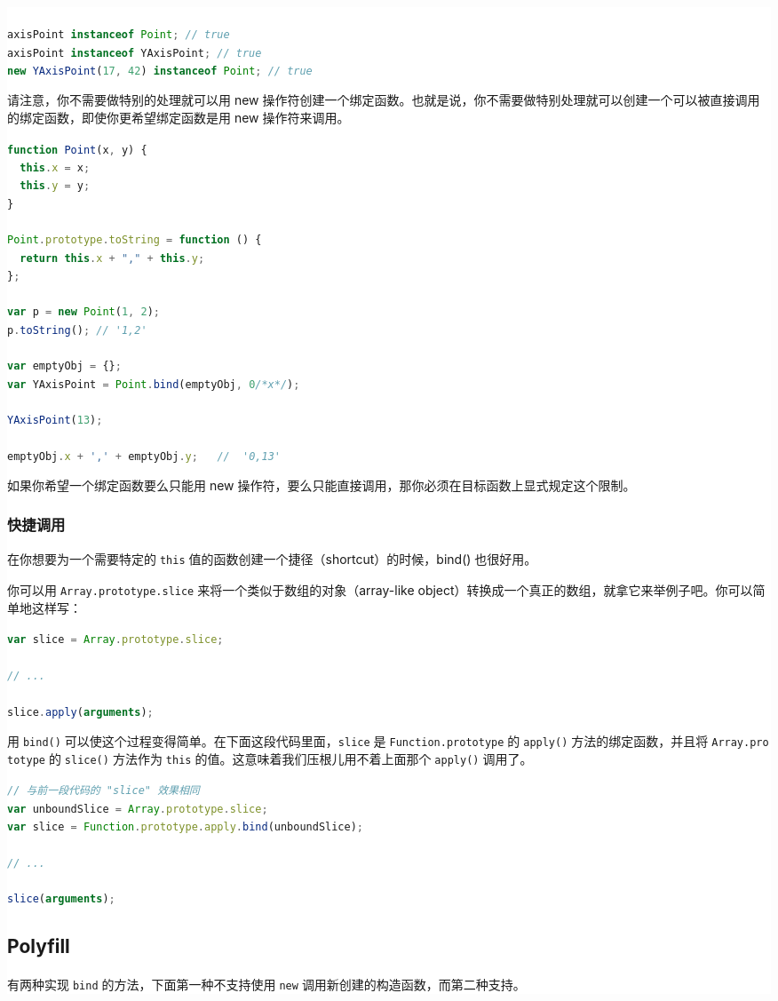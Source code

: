 ```JavaScript

axisPoint instanceof Point; // true
axisPoint instanceof YAxisPoint; // true
new YAxisPoint(17, 42) instanceof Point; // true
```

请注意，你不需要做特别的处理就可以用 new 操作符创建一个绑定函数。也就是说，你不需要做特别处理就可以创建一个可以被直接调用的绑定函数，即使你更希望绑定函数是用 new 操作符来调用。

```JavaScript
function Point(x, y) {
  this.x = x;
  this.y = y;
}

Point.prototype.toString = function () {
  return this.x + "," + this.y;
};

var p = new Point(1, 2);
p.toString(); // '1,2'

var emptyObj = {};
var YAxisPoint = Point.bind(emptyObj, 0/*x*/);

YAxisPoint(13);

emptyObj.x + ',' + emptyObj.y;   //  '0,13'
```

如果你希望一个绑定函数要么只能用 new 操作符，要么只能直接调用，那你必须在目标函数上显式规定这个限制。

### 快捷调用

在你想要为一个需要特定的 `this` 值的函数创建一个捷径（shortcut）的时候，bind() 也很好用。

你可以用 `Array.prototype.slice` 来将一个类似于数组的对象（array-like object）转换成一个真正的数组，就拿它来举例子吧。你可以简单地这样写：

```JavaScript
var slice = Array.prototype.slice;

// ...

slice.apply(arguments);
```

用 `bind()` 可以使这个过程变得简单。在下面这段代码里面，`slice` 是 `Function.prototype` 的 `apply()` 方法的绑定函数，并且将 `Array.prototype` 的 `slice()` 方法作为 `this` 的值。这意味着我们压根儿用不着上面那个 `apply()` 调用了。

```JavaScript
// 与前一段代码的 "slice" 效果相同
var unboundSlice = Array.prototype.slice;
var slice = Function.prototype.apply.bind(unboundSlice);

// ...

slice(arguments);
```

## Polyfill

有两种实现 `bind` 的方法，下面第一种不支持使用 `new` 调用新创建的构造函数，而第二种支持。

